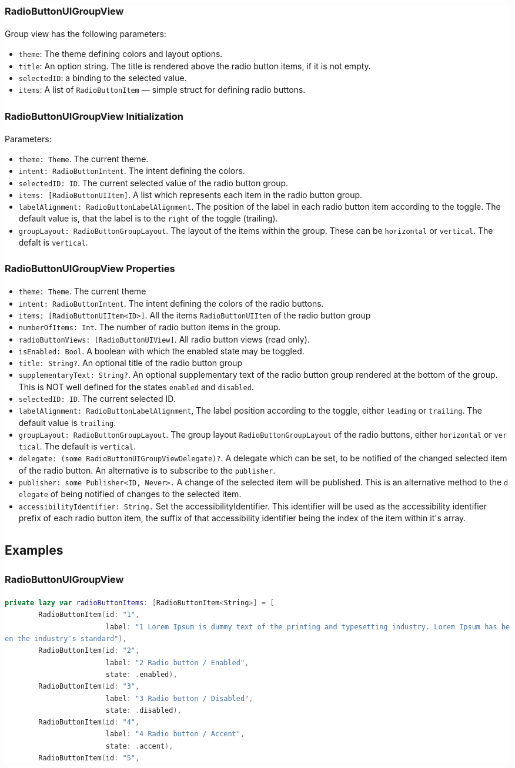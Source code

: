 ### RadioButtonUIGroupView
Group view has the following parameters:
* `theme`: The theme defining colors and layout options.
* `title`: An option string. The title is rendered above the radio button items, if it is not empty.
* `selectedID`: a binding to the selected value.
* `items`: A list of `RadioButtonItem` — simple struct for defining radio buttons.

### RadioButtonUIGroupView Initialization 
Parameters:
* `theme: Theme`. The current theme.
* `intent: RadioButtonIntent`. The intent defining the colors.
* `selectedID: ID`. The current selected value of the radio button group.
* `items: [RadioButtonUIItem]`. A list which represents each item in the radio button group.
* `labelAlignment: RadioButtonLabelAlignment`. The position of the label in each radio button item according to the toggle. The default value is, that the label is to the `right` of the toggle (trailing).
* `groupLayout: RadioButtonGroupLayout`. The layout of the items within the group. These can be `horizontal` or `vertical`. The defalt is `vertical`.

### RadioButtonUIGroupView Properties
* `theme: Theme`. The current theme
* `intent: RadioButtonIntent`. The intent defining the colors of the radio buttons.
* `items: [RadioButtonUIItem<ID>]`. All the items `RadioButtonUIItem` of the radio button group
* `numberOfItems: Int`. The number of radio button items in the group.
* `radioButtonViews: [RadioButtonUIView]`. All radio button views (read only).
* `isEnabled: Bool`. A boolean with which the enabled state may be toggled.
* `title: String?`. An optional title of the radio button group
* `supplementaryText: String?`. An optional supplementary text of the radio button group rendered at the bottom of the group. This is NOT well defined for the states `enabled` and `disabled`.
* `selectedID: ID`. The current selected ID. 
* `labelAlignment: RadioButtonLabelAlignment`,  The label position according to the toggle, either `leading` or `trailing`. The default value is `trailing`. 
* `groupLayout: RadioButtonGroupLayout`. The group layout `RadioButtonGroupLayout` of the radio buttons, either `horizontal` or `vertical`. The default is `vertical`. 
* `delegate: (some RadioButtonUIGroupViewDelegate)?`. A delegate which can be set, to be notified of the changed selected item of the radio button. An alternative is to subscribe to the `publisher`.
* `publisher: some Publisher<ID, Never>.` A change of the selected item will be published. This is an alternative method to the `delegate` of being notified of changes to the selected item.
* `accessibilityIdentifier: String.` Set the accessibilityIdentifier. This identifier will be used as the accessibility identifier prefix of each radio button item, the suffix of that accessibility identifier being the index of the item within it's array.


## Examples
### RadioButtonUIGroupView

```swift
private lazy var radioButtonItems: [RadioButtonItem<String>] = [
        RadioButtonItem(id: "1",
                        label: "1 Lorem Ipsum is dummy text of the printing and typesetting industry. Lorem Ipsum has been the industry's standard"),
        RadioButtonItem(id: "2",
                        label: "2 Radio button / Enabled",
                        state: .enabled),
        RadioButtonItem(id: "3",
                        label: "3 Radio button / Disabled",
                        state: .disabled),
        RadioButtonItem(id: "4",
                        label: "4 Radio button / Accent",
                        state: .accent),
        RadioButtonItem(id: "5",
```